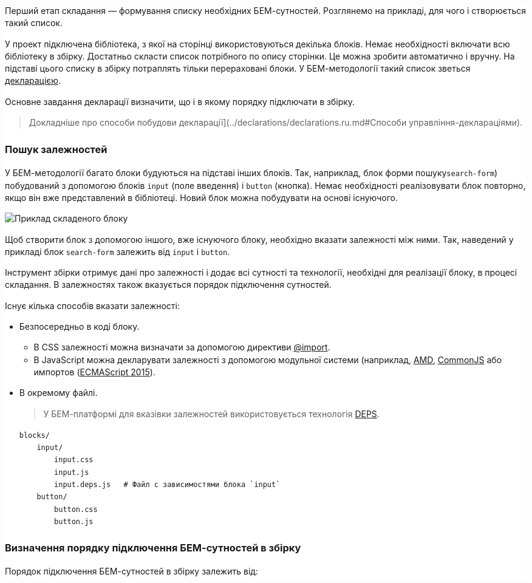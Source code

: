 Перший етап складання — формування списку необхідних БЕМ-сутностей. Розглянемо на прикладі, для чого і створюється такий список.

У проект підключена бібліотека, з якої на сторінці використовуються декілька блоків. Немає необхідності включати всю бібліотеку в збірку. Достатньо скласти список потрібного по опису сторінки. Це можна зробити автоматично і вручну. На підставі цього списку в збірку потраплять тільки перераховані блоки. У БЕМ-методології такий список зветься [декларацією](../declarations/declarations.ru.md).

Основне завдання декларації визначити, що і в якому порядку підключати в збірку.

> Докладніше про способи побудови декларації](../declarations/declarations.ru.md#Способи управління-деклараціями).

### Пошук залежностей

У БЕМ-методології багато блоки будуються на підставі інших блоків. Так, наприклад, блок форми пошуку`search-form`) побудований з допомогою блоків `input` (поле введення) і `button` (кнопка). Немає необхідності реалізовувати блок повторно, якщо він вже представлений в бібліотеці. Новий блок можна побудувати на основі існуючого.

![Приклад складеного блоку](build__search-form.png)

Щоб створити блок з допомогою іншого, вже існуючого блоку, необхідно вказати залежності між ними. Так, наведений у прикладі блок `search-form` залежить від `input` і `button`.

Інструмент збірки отримує дані про залежності і додає всі сутності та технології, необхідні для реалізації блоку, в процесі складання. В залежностях також вказується порядок підключення сутностей.

Існує кілька способів вказати залежності:

* Безпосередньо в коді блоку.

  * В CSS залежності можна визначати за допомогою директиви [@import](http://htmlbook.ru/css/import).
  * В JavaScript можна декларувати залежності з допомогою модульної системи (наприклад, [AMD](https://github.com/amdjs/amdjs-api/wiki/AMD), [CommonJS](http://www.commonjs.org/) або импортов ([ECMAScript 2015](http://ecmascript.org)).

* В окремому файлі.

  > У БЕМ-платформі для вказівки залежностей використовується технологія [DEPS](https://ru.bem.info/technology/deps/).

  ```files
  blocks/
      input/
          input.css
          input.js
          input.deps.js   # Файл с зависимостями блока `input`
      button/
          button.css
          button.js
  ```

### Визначення порядку підключення БЕМ-сутностей в збірку

Порядок підключення БЕМ-сутностей в збірку залежить від:
